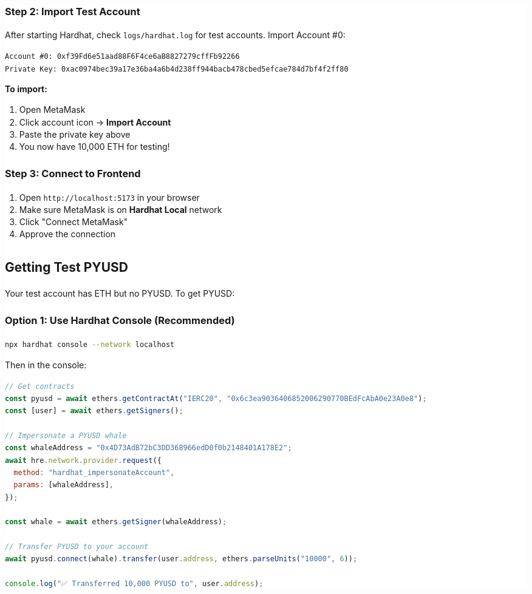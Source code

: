 ### Step 2: Import Test Account

After starting Hardhat, check `logs/hardhat.log` for test accounts. Import Account #0:

```
Account #0: 0xf39Fd6e51aad88F6F4ce6aB8827279cffFb92266
Private Key: 0xac0974bec39a17e36ba4a6b4d238ff944bacb478cbed5efcae784d7bf4f2ff80
```

**To import:**
1. Open MetaMask
2. Click account icon → **Import Account**
3. Paste the private key above
4. You now have 10,000 ETH for testing!

### Step 3: Connect to Frontend

1. Open `http://localhost:5173` in your browser
2. Make sure MetaMask is on **Hardhat Local** network
3. Click "Connect MetaMask"
4. Approve the connection

## Getting Test PYUSD

Your test account has ETH but no PYUSD. To get PYUSD:

### Option 1: Use Hardhat Console (Recommended)

```bash
npx hardhat console --network localhost
```

Then in the console:

```javascript
// Get contracts
const pyusd = await ethers.getContractAt("IERC20", "0x6c3ea9036406852006290770BEdFcAbA0e23A0e8");
const [user] = await ethers.getSigners();

// Impersonate a PYUSD whale
const whaleAddress = "0x4D73AdB72bC3DD368966edD0f0b2148401A178E2";
await hre.network.provider.request({
  method: "hardhat_impersonateAccount",
  params: [whaleAddress],
});

const whale = await ethers.getSigner(whaleAddress);

// Transfer PYUSD to your account
await pyusd.connect(whale).transfer(user.address, ethers.parseUnits("10000", 6));

console.log("✅ Transferred 10,000 PYUSD to", user.address);
```
